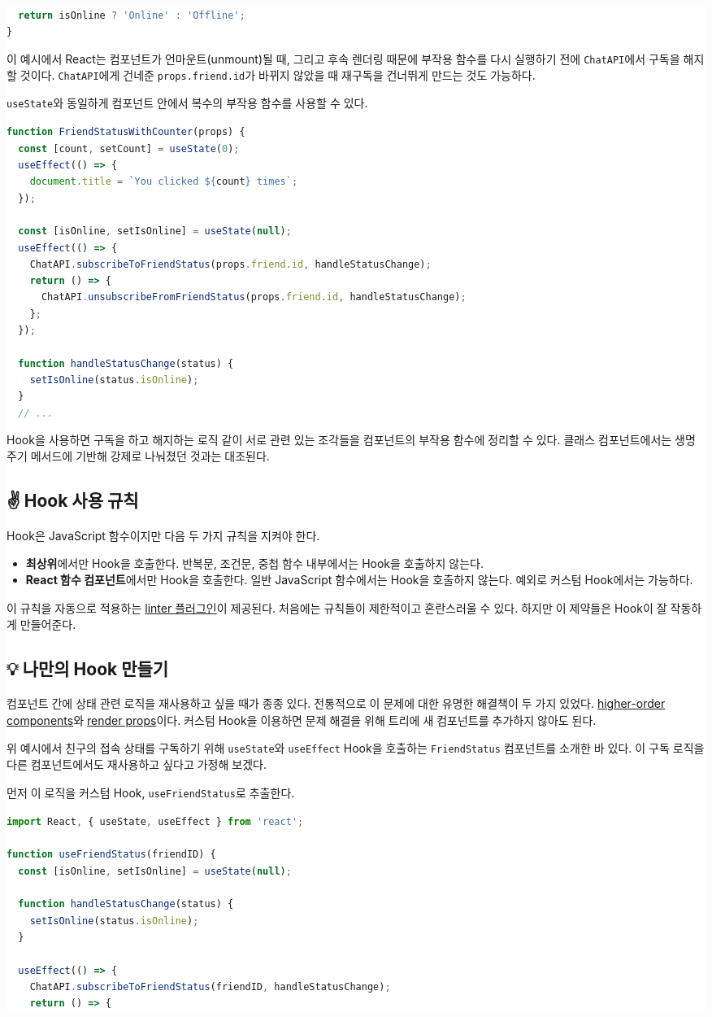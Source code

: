 ```js
  return isOnline ? 'Online' : 'Offline';
}
```

이 예시에서 React는 컴포넌트가 언마운트(unmount)될 때, 그리고 후속 렌더링 때문에 부작용 함수를 다시 실행하기 전에 `ChatAPI`에서 구독을 해지할 것이다. `ChatAPI`에게 건네준 `props.friend.id`가 바뀌지 않았을 때 재구독을 건너뛰게 만드는 것도 가능하다.

`useState`와 동일하게 컴포넌트 안에서 복수의 부작용 함수를 사용할 수 있다.

```js
function FriendStatusWithCounter(props) {
  const [count, setCount] = useState(0);
  useEffect(() => {
    document.title = `You clicked ${count} times`;
  });

  const [isOnline, setIsOnline] = useState(null);
  useEffect(() => {
    ChatAPI.subscribeToFriendStatus(props.friend.id, handleStatusChange);
    return () => {
      ChatAPI.unsubscribeFromFriendStatus(props.friend.id, handleStatusChange);
    };
  });

  function handleStatusChange(status) {
    setIsOnline(status.isOnline);
  }
  // ...
```

Hook을 사용하면 구독을 하고 해지하는 로직 같이 서로 관련 있는 조각들을 컴포넌트의 부작용 함수에 정리할 수 있다. 클래스 컴포넌트에서는 생명주기 메서드에 기반해 강제로 나눠졌던 것과는 대조된다.

## ✌️ Hook 사용 규칙

Hook은 JavaScript 함수이지만 다음 두 가지 규칙을 지켜야 한다.

- <strong>최상위</strong>에서만 Hook을 호출한다. 반복문, 조건문, 중첩 함수 내부에서는 Hook을 호출하지 않는다.
- **React 함수 컴포넌트**에서만 Hook을 호출한다. 일반 JavaScript 함수에서는 Hook을 호출하지 않는다. 예외로 커스텀 Hook에서는 가능하다.

이 규칙을 자동으로 적용하는 [linter 플러그인](https://www.npmjs.com/package/eslint-plugin-react-hooks)이 제공된다. 처음에는 규칙들이 제한적이고 혼란스러울 수 있다. 하지만 이 제약들은 Hook이 잘 작동하게 만들어준다.

## 💡 나만의 Hook 만들기

컴포넌트 간에 상태 관련 로직을 재사용하고 싶을 때가 종종 있다. 전통적으로 이 문제에 대한 유명한 해결책이 두 가지 있었다. [higher-order components](https://ko.reactjs.org/docs/higher-order-components.html)와 [render props](https://ko.reactjs.org/docs/render-props.html)이다. 커스텀 Hook을 이용하면 문제 해결을 위해 트리에 새 컴포넌트를 추가하지 않아도 된다.

위 예시에서 친구의 접속 상태를 구독하기 위해 `useState`와 `useEffect` Hook을 호출하는 `FriendStatus` 컴포넌트를 소개한 바 있다. 이 구독 로직을 다른 컴포넌트에서도 재사용하고 싶다고 가정해 보겠다.

먼저 이 로직을 커스텀 Hook, `useFriendStatus`로 추출한다.

```js
import React, { useState, useEffect } from 'react';

function useFriendStatus(friendID) {
  const [isOnline, setIsOnline] = useState(null);

  function handleStatusChange(status) {
    setIsOnline(status.isOnline);
  }

  useEffect(() => {
    ChatAPI.subscribeToFriendStatus(friendID, handleStatusChange);
    return () => {
```